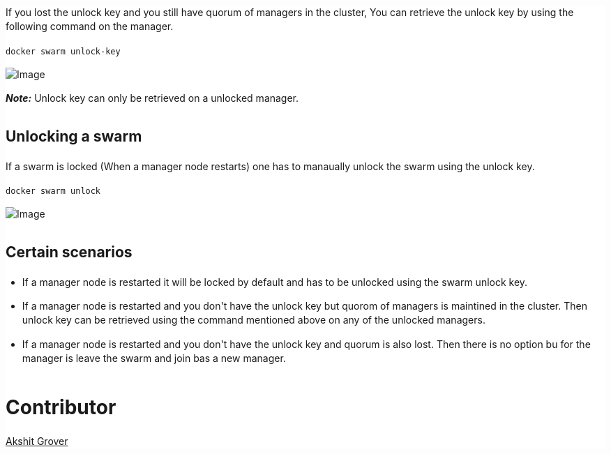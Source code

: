If you lost the unlock key and you still have quorum of managers in the cluster, You can retrieve the unlock key by using the following command on the manager.

```docker
docker swarm unlock-key
```
![Image](https://github.com/collabnix/dockerlabs/tree/master/swarm/images/lock4.png)

***Note:***
Unlock key can only be retrieved on a unlocked manager.

## Unlocking a swarm

If a swarm is locked (When a manager node restarts) one has to manaually unlock the swarm using the unlock key.

```docker
docker swarm unlock
```
![Image](https://github.com/collabnix/dockerlabs/tree/master/swarm/images/lock5.png)

## Certain scenarios

* If a manager node is restarted it will be locked by default and has to be unlocked using the swarm unlock key.

* If a manager node is restarted and you don't have the unlock key but quorom of managers is maintined in the cluster. Then unlock key can be retrieved using the command mentioned above on any of the unlocked managers.

* If a manager node is restarted and you don't have the unlock key and quorum is also lost. Then there is no option bu for the manager is leave the swarm and join bas a new manager.

# Contributor

[Akshit Grover](https://github.com/akshitgrover)

  
